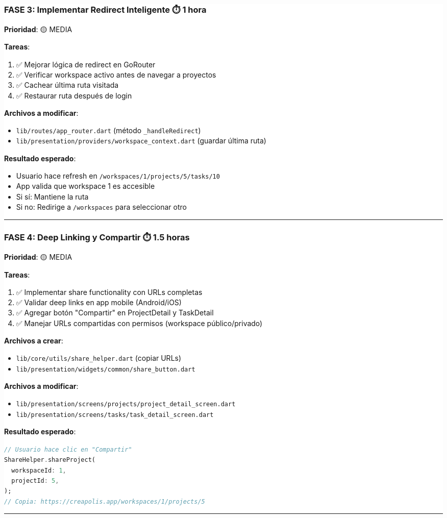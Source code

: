 
### **FASE 3: Implementar Redirect Inteligente** ⏱️ 1 hora

**Prioridad**: 🟡 MEDIA

**Tareas**:

1. ✅ Mejorar lógica de redirect en GoRouter
2. ✅ Verificar workspace activo antes de navegar a proyectos
3. ✅ Cachear última ruta visitada
4. ✅ Restaurar ruta después de login

**Archivos a modificar**:

- `lib/routes/app_router.dart` (método `_handleRedirect`)
- `lib/presentation/providers/workspace_context.dart` (guardar última ruta)

**Resultado esperado**:

- Usuario hace refresh en `/workspaces/1/projects/5/tasks/10`
- App valida que workspace 1 es accesible
- Si sí: Mantiene la ruta
- Si no: Redirige a `/workspaces` para seleccionar otro

---

### **FASE 4: Deep Linking y Compartir** ⏱️ 1.5 horas

**Prioridad**: 🟡 MEDIA

**Tareas**:

1. ✅ Implementar share functionality con URLs completas
2. ✅ Validar deep links en app mobile (Android/iOS)
3. ✅ Agregar botón "Compartir" en ProjectDetail y TaskDetail
4. ✅ Manejar URLs compartidas con permisos (workspace público/privado)

**Archivos a crear**:

- `lib/core/utils/share_helper.dart` (copiar URLs)
- `lib/presentation/widgets/common/share_button.dart`

**Archivos a modificar**:

- `lib/presentation/screens/projects/project_detail_screen.dart`
- `lib/presentation/screens/tasks/task_detail_screen.dart`

**Resultado esperado**:

```dart
// Usuario hace clic en "Compartir"
ShareHelper.shareProject(
  workspaceId: 1,
  projectId: 5,
);
// Copia: https://creapolis.app/workspaces/1/projects/5
```

---
